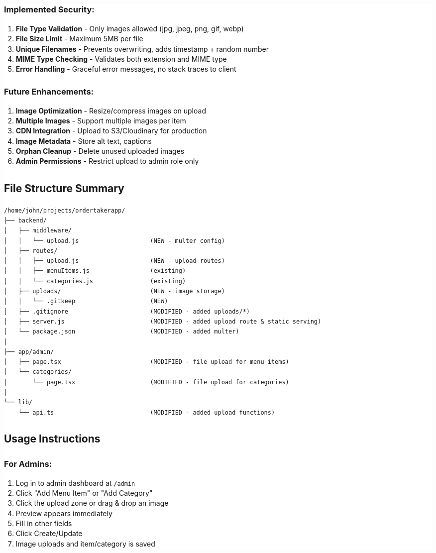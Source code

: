 ### Implemented Security:
1. **File Type Validation** - Only images allowed (jpg, jpeg, png, gif, webp)
2. **File Size Limit** - Maximum 5MB per file
3. **Unique Filenames** - Prevents overwriting, adds timestamp + random number
4. **MIME Type Checking** - Validates both extension and MIME type
5. **Error Handling** - Graceful error messages, no stack traces to client

### Future Enhancements:
1. **Image Optimization** - Resize/compress images on upload
2. **Multiple Images** - Support multiple images per item
3. **CDN Integration** - Upload to S3/Cloudinary for production
4. **Image Metadata** - Store alt text, captions
5. **Orphan Cleanup** - Delete unused uploaded images
6. **Admin Permissions** - Restrict upload to admin role only

## File Structure Summary

```
/home/john/projects/ordertakerapp/
├── backend/
│   ├── middleware/
│   │   └── upload.js                    (NEW - multer config)
│   ├── routes/
│   │   ├── upload.js                    (NEW - upload routes)
│   │   ├── menuItems.js                 (existing)
│   │   └── categories.js                (existing)
│   ├── uploads/                         (NEW - image storage)
│   │   └── .gitkeep                     (NEW)
│   ├── .gitignore                       (MODIFIED - added uploads/*)
│   ├── server.js                        (MODIFIED - added upload route & static serving)
│   └── package.json                     (MODIFIED - added multer)
│
├── app/admin/
│   ├── page.tsx                         (MODIFIED - file upload for menu items)
│   └── categories/
│       └── page.tsx                     (MODIFIED - file upload for categories)
│
└── lib/
    └── api.ts                           (MODIFIED - added upload functions)
```

## Usage Instructions

### For Admins:
1. Log in to admin dashboard at `/admin`
2. Click "Add Menu Item" or "Add Category"
3. Click the upload zone or drag & drop an image
4. Preview appears immediately
5. Fill in other fields
6. Click Create/Update
7. Image uploads and item/category is saved
